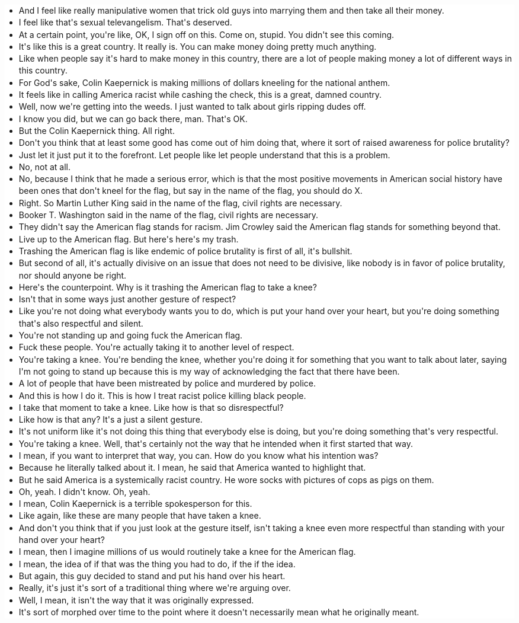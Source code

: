 *  And I feel like really manipulative women that trick old guys into marrying them and then take all their money.
*  I feel like that's sexual televangelism. That's deserved.
*  At a certain point, you're like, OK, I sign off on this. Come on, stupid. You didn't see this coming.
*  It's like this is a great country. It really is. You can make money doing pretty much anything.
*  Like when people say it's hard to make money in this country, there are a lot of people making money a lot of different ways in this country.
*  For God's sake, Colin Kaepernick is making millions of dollars kneeling for the national anthem.
*  It feels like in calling America racist while cashing the check, this is a great, damned country.
*  Well, now we're getting into the weeds. I just wanted to talk about girls ripping dudes off.
*  I know you did, but we can go back there, man. That's OK.
*  But the Colin Kaepernick thing. All right.
*  Don't you think that at least some good has come out of him doing that, where it sort of raised awareness for police brutality?
*  Just let it just put it to the forefront. Let people like let people understand that this is a problem.
*  No, not at all.
*  No, because I think that he made a serious error, which is that the most positive movements in American social history have been ones that don't kneel for the flag, but say in the name of the flag, you should do X.
*  Right. So Martin Luther King said in the name of the flag, civil rights are necessary.
*  Booker T. Washington said in the name of the flag, civil rights are necessary.
*  They didn't say the American flag stands for racism. Jim Crowley said the American flag stands for something beyond that.
*  Live up to the American flag. But here's here's my trash.
*  Trashing the American flag is like endemic of police brutality is first of all, it's bullshit.
*  But second of all, it's actually divisive on an issue that does not need to be divisive, like nobody is in favor of police brutality, nor should anyone be right.
*  Here's the counterpoint. Why is it trashing the American flag to take a knee?
*  Isn't that in some ways just another gesture of respect?
*  Like you're not doing what everybody wants you to do, which is put your hand over your heart, but you're doing something that's also respectful and silent.
*  You're not standing up and going fuck the American flag.
*  Fuck these people. You're actually taking it to another level of respect.
*  You're taking a knee. You're bending the knee, whether you're doing it for something that you want to talk about later, saying I'm not going to stand up because this is my way of acknowledging the fact that there have been.
*  A lot of people that have been mistreated by police and murdered by police.
*  And this is how I do it. This is how I treat racist police killing black people.
*  I take that moment to take a knee. Like how is that so disrespectful?
*  Like how is that any? It's a just a silent gesture.
*  It's not uniform like it's not doing this thing that everybody else is doing, but you're doing something that's very respectful.
*  You're taking a knee. Well, that's certainly not the way that he intended when it first started that way.
*  I mean, if you want to interpret that way, you can. How do you know what his intention was?
*  Because he literally talked about it. I mean, he said that America wanted to highlight that.
*  But he said America is a systemically racist country. He wore socks with pictures of cops as pigs on them.
*  Oh, yeah. I didn't know. Oh, yeah.
*  I mean, Colin Kaepernick is a terrible spokesperson for this.
*  Like again, like these are many people that have taken a knee.
*  And don't you think that if you just look at the gesture itself, isn't taking a knee even more respectful than standing with your hand over your heart?
*  I mean, then I imagine millions of us would routinely take a knee for the American flag.
*  I mean, the idea of if that was the thing you had to do, if the if the idea.
*  But again, this guy decided to stand and put his hand over his heart.
*  Really, it's just it's sort of a traditional thing where we're arguing over.
*  Well, I mean, it isn't the way that it was originally expressed.
*  It's sort of morphed over time to the point where it doesn't necessarily mean what he originally meant.
